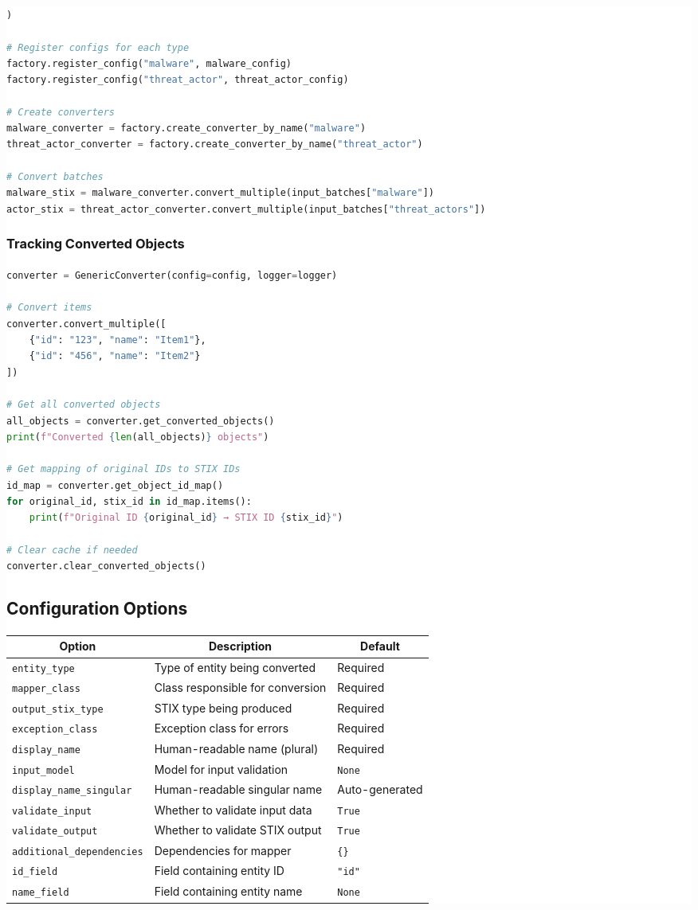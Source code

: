 ```python
)

# Register configs for each type
factory.register_config("malware", malware_config)
factory.register_config("threat_actor", threat_actor_config)

# Create converters
malware_converter = factory.create_converter_by_name("malware")
threat_actor_converter = factory.create_converter_by_name("threat_actor")

# Convert batches
malware_stix = malware_converter.convert_multiple(input_batches["malware"])
actor_stix = threat_actor_converter.convert_multiple(input_batches["threat_actors"])
```

### Tracking Converted Objects

```python
converter = GenericConverter(config=config, logger=logger)

# Convert items
converter.convert_multiple([
    {"id": "123", "name": "Item1"},
    {"id": "456", "name": "Item2"}
])

# Get all converted objects
all_objects = converter.get_converted_objects()
print(f"Converted {len(all_objects)} objects")

# Get mapping of original IDs to STIX IDs
id_map = converter.get_object_id_map()
for original_id, stix_id in id_map.items():
    print(f"Original ID {original_id} → STIX ID {stix_id}")

# Clear cache if needed
converter.clear_converted_objects()
```

## Configuration Options

| Option | Description | Default |
|--------|-------------|---------|
| `entity_type` | Type of entity being converted | Required |
| `mapper_class` | Class responsible for conversion | Required |
| `output_stix_type` | STIX type being produced | Required |
| `exception_class` | Exception class for errors | Required |
| `display_name` | Human-readable name (plural) | Required |
| `input_model` | Model for input validation | `None` |
| `display_name_singular` | Human-readable singular name | Auto-generated |
| `validate_input` | Whether to validate input data | `True` |
| `validate_output` | Whether to validate STIX output | `True` |
| `additional_dependencies` | Dependencies for mapper | `{}` |
| `id_field` | Field containing entity ID | `"id"` |
| `name_field` | Field containing entity name | `None` |